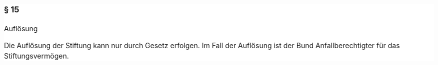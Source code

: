 </div>

</div>

</div>

<span id="BJNR301410021BJNE001500000.html"></span>

### § 15  
Auflösung

<div>

<div class="jnhtml">

<div>

<div class="jurAbsatz">

Die Auflösung der Stiftung kann nur durch Gesetz erfolgen. Im Fall der
Auflösung ist der Bund Anfallberechtigter für das Stiftungsvermögen.

</div>

</div>

</div>

</div>
